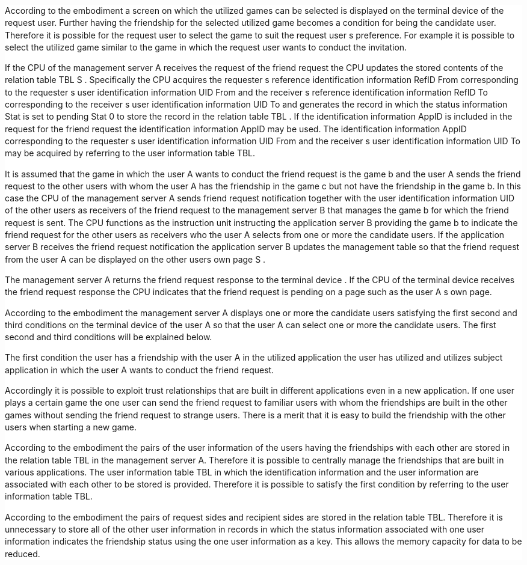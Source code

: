 According to the embodiment a screen on which the utilized games can be selected is displayed on the terminal device of the request user. Further having the friendship for the selected utilized game becomes a condition for being the candidate user. Therefore it is possible for the request user to select the game to suit the request user s preference. For example it is possible to select the utilized game similar to the game in which the request user wants to conduct the invitation.

If the CPU of the management server A receives the request of the friend request the CPU updates the stored contents of the relation table TBL S . Specifically the CPU acquires the requester s reference identification information RefID From corresponding to the requester s user identification information UID From and the receiver s reference identification information RefID To corresponding to the receiver s user identification information UID To and generates the record in which the status information Stat is set to pending Stat 0 to store the record in the relation table TBL . If the identification information AppID is included in the request for the friend request the identification information AppID may be used. The identification information AppID corresponding to the requester s user identification information UID From and the receiver s user identification information UID To may be acquired by referring to the user information table TBL.

It is assumed that the game in which the user A wants to conduct the friend request is the game b and the user A sends the friend request to the other users with whom the user A has the friendship in the game c but not have the friendship in the game b. In this case the CPU of the management server A sends friend request notification together with the user identification information UID of the other users as receivers of the friend request to the management server B that manages the game b for which the friend request is sent. The CPU functions as the instruction unit instructing the application server B providing the game b to indicate the friend request for the other users as receivers who the user A selects from one or more the candidate users. If the application server B receives the friend request notification the application server B updates the management table so that the friend request from the user A can be displayed on the other users own page S .

The management server A returns the friend request response to the terminal device . If the CPU of the terminal device receives the friend request response the CPU indicates that the friend request is pending on a page such as the user A s own page.

According to the embodiment the management server A displays one or more the candidate users satisfying the first second and third conditions on the terminal device of the user A so that the user A can select one or more the candidate users. The first second and third conditions will be explained below.

The first condition the user has a friendship with the user A in the utilized application the user has utilized and utilizes subject application in which the user A wants to conduct the friend request.

Accordingly it is possible to exploit trust relationships that are built in different applications even in a new application. If one user plays a certain game the one user can send the friend request to familiar users with whom the friendships are built in the other games without sending the friend request to strange users. There is a merit that it is easy to build the friendship with the other users when starting a new game.

According to the embodiment the pairs of the user information of the users having the friendships with each other are stored in the relation table TBL in the management server A. Therefore it is possible to centrally manage the friendships that are built in various applications. The user information table TBL in which the identification information and the user information are associated with each other to be stored is provided. Therefore it is possible to satisfy the first condition by referring to the user information table TBL.

According to the embodiment the pairs of request sides and recipient sides are stored in the relation table TBL. Therefore it is unnecessary to store all of the other user information in records in which the status information associated with one user information indicates the friendship status using the one user information as a key. This allows the memory capacity for data to be reduced.
